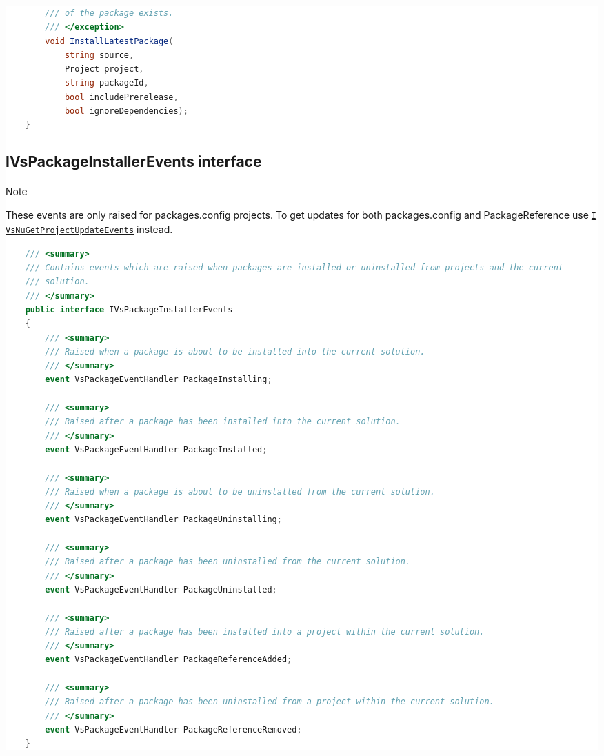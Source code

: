 ```cs
        /// of the package exists.
        /// </exception>
        void InstallLatestPackage(
            string source,
            Project project,
            string packageId,
            bool includePrerelease,
            bool ignoreDependencies);
    }
```

## IVsPackageInstallerEvents interface

> [!Note]
> These events are only raised for packages.config projects. To get updates for both packages.config and PackageReference use [`IVsNuGetProjectUpdateEvents`](#ivsnugetprojectupdateevents-interface) instead.

```cs
    /// <summary>
    /// Contains events which are raised when packages are installed or uninstalled from projects and the current
    /// solution.
    /// </summary>
    public interface IVsPackageInstallerEvents
    {
        /// <summary>
        /// Raised when a package is about to be installed into the current solution.
        /// </summary>
        event VsPackageEventHandler PackageInstalling;

        /// <summary>
        /// Raised after a package has been installed into the current solution.
        /// </summary>
        event VsPackageEventHandler PackageInstalled;

        /// <summary>
        /// Raised when a package is about to be uninstalled from the current solution.
        /// </summary>
        event VsPackageEventHandler PackageUninstalling;

        /// <summary>
        /// Raised after a package has been uninstalled from the current solution.
        /// </summary>
        event VsPackageEventHandler PackageUninstalled;

        /// <summary>
        /// Raised after a package has been installed into a project within the current solution.
        /// </summary>
        event VsPackageEventHandler PackageReferenceAdded;

        /// <summary>
        /// Raised after a package has been uninstalled from a project within the current solution.
        /// </summary>
        event VsPackageEventHandler PackageReferenceRemoved;
    }
```
